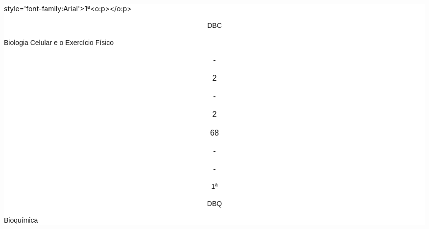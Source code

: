   style='font-family:Arial'>1ª<o:p></o:p></span></p>
  </td>
  <td width=52 style='width:38.75pt;border:none;border-right:solid windowtext 1.5pt;
  mso-border-left-alt:solid windowtext 1.5pt;padding:0cm 3.55pt 0cm 3.55pt'>
  <p class=MsoNormal align=center style='text-align:center'><span
  style='font-family:Arial'>DBC<o:p></o:p></span></p>
  </td>
  <td width=232 style='width:173.65pt;border:none;border-right:solid windowtext 1.5pt;
  mso-border-left-alt:solid windowtext 1.5pt;padding:0cm 3.55pt 0cm 3.55pt'>
  <p style='margin:0cm;margin-bottom:.0001pt;text-align:justify'><span
  style='font-family:Arial'>Biologia Celular e o Exercício Físico</span><span
  style='font-family:Arial;mso-fareast-font-family:"Times New Roman"'><o:p></o:p></span></p>
  </td>
  <td width=39 style='width:28.9pt;border:none;border-right:solid windowtext 1.5pt;
  mso-border-left-alt:solid windowtext 1.5pt;padding:0cm 3.55pt 0cm 3.55pt'>
  <p class=MsoNormal align=center style='text-align:center'><span
  style='font-size:12.0pt;font-family:Arial'>-<o:p></o:p></span></p>
  </td>
  <td width=38 style='width:1.0cm;border:none;border-right:solid windowtext 1.5pt;
  mso-border-left-alt:solid windowtext 1.5pt;padding:0cm 3.55pt 0cm 3.55pt'>
  <p class=MsoNormal align=center style='text-align:center'><span
  style='font-size:12.0pt;font-family:Arial'>2<o:p></o:p></span></p>
  </td>
  <td width=38 style='width:1.0cm;border:none;border-right:solid windowtext 1.5pt;
  mso-border-left-alt:solid windowtext 1.5pt;padding:0cm 3.55pt 0cm 3.55pt'>
  <p class=MsoNormal align=center style='text-align:center'><span
  style='font-size:12.0pt;font-family:Arial'>-<o:p></o:p></span></p>
  </td>
  <td width=47 style='width:35.45pt;border:none;border-right:solid windowtext 1.5pt;
  mso-border-left-alt:solid windowtext 1.5pt;padding:0cm 3.55pt 0cm 3.55pt'>
  <p class=MsoNormal align=center style='text-align:center'><span
  style='font-size:12.0pt;font-family:Arial'>2<o:p></o:p></span></p>
  </td>
  <td width=53 style='width:39.5pt;border:none;border-right:solid windowtext 1.5pt;
  mso-border-left-alt:solid windowtext 1.5pt;padding:0cm 3.55pt 0cm 3.55pt'>
  <p class=MsoNormal align=center style='text-align:center'><span
  style='font-size:12.0pt;font-family:Arial'>68<o:p></o:p></span></p>
  </td>
  <td width=47 style='width:35.45pt;border:none;border-right:solid windowtext 1.5pt;
  mso-border-left-alt:solid windowtext 1.5pt;padding:0cm 3.55pt 0cm 3.55pt'>
  <p class=MsoNormal align=center style='text-align:center'><span
  style='font-size:12.0pt;font-family:Arial'>-<o:p></o:p></span></p>
  </td>
  <td width=54 style='width:40.35pt;border:none;border-right:solid windowtext 1.5pt;
  mso-border-left-alt:solid windowtext 1.5pt;padding:0cm 3.55pt 0cm 3.55pt'>
  <p class=MsoNormal align=center style='text-align:center'><span
  style='font-size:12.0pt;font-family:Arial'>-<o:p></o:p></span></p>
  </td>
 </tr>
 <tr style='mso-yfti-irow:7;page-break-inside:avoid'>
  <td width=33 style='width:24.5pt;border-top:none;border-left:solid windowtext 1.5pt;
  border-bottom:none;border-right:solid windowtext 1.5pt;padding:0cm 3.55pt 0cm 3.55pt'>
  <p class=MsoNormal align=center style='text-align:center'><span
  style='font-family:Arial'>1ª<o:p></o:p></span></p>
  </td>
  <td width=52 style='width:38.75pt;border:none;border-right:solid windowtext 1.5pt;
  mso-border-left-alt:solid windowtext 1.5pt;padding:0cm 3.55pt 0cm 3.55pt'>
  <p class=MsoNormal align=center style='text-align:center'><span
  style='font-family:Arial'>DBQ<o:p></o:p></span></p>
  </td>
  <td width=232 style='width:173.65pt;border:none;border-right:solid windowtext 1.5pt;
  mso-border-left-alt:solid windowtext 1.5pt;padding:0cm 3.55pt 0cm 3.55pt'>
  <p style='margin:0cm;margin-bottom:.0001pt;text-align:justify'><span
  style='font-family:Arial'>Bioquímica</span><span style='font-family:Arial;